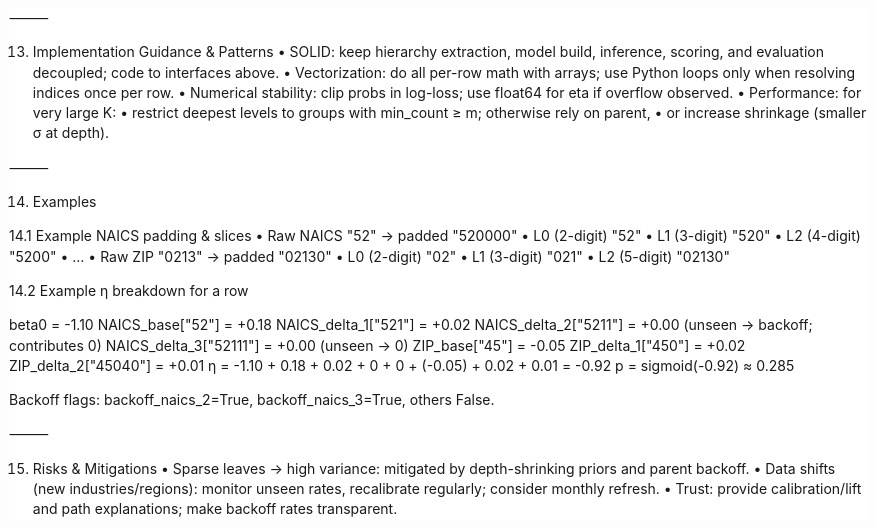 ⸻

13) Implementation Guidance & Patterns
	•	SOLID: keep hierarchy extraction, model build, inference, scoring, and evaluation decoupled; code to interfaces above.
	•	Vectorization: do all per-row math with arrays; use Python loops only when resolving indices once per row.
	•	Numerical stability: clip probs in log-loss; use float64 for eta if overflow observed.
	•	Performance: for very large K:
	•	restrict deepest levels to groups with min_count ≥ m; otherwise rely on parent,
	•	or increase shrinkage (smaller σ at depth).

⸻

14) Examples

14.1 Example NAICS padding & slices
	•	Raw NAICS "52" → padded "520000"
	•	L0 (2-digit) "52"
	•	L1 (3-digit) "520"
	•	L2 (4-digit) "5200"
	•	…
	•	Raw ZIP "0213" → padded "02130"
	•	L0 (2-digit) "02"
	•	L1 (3-digit) "021"
	•	L2 (5-digit) "02130"

14.2 Example η breakdown for a row

beta0 = -1.10
NAICS_base["52"] = +0.18
NAICS_delta_1["521"] = +0.02
NAICS_delta_2["5211"] = +0.00  (unseen → backoff; contributes 0)
NAICS_delta_3["52111"] = +0.00 (unseen → 0)
ZIP_base["45"] = -0.05
ZIP_delta_1["450"] = +0.02
ZIP_delta_2["45040"] = +0.01
η = -1.10 + 0.18 + 0.02 + 0 + 0 + (-0.05) + 0.02 + 0.01 = -0.92
p = sigmoid(-0.92) ≈ 0.285

Backoff flags: backoff_naics_2=True, backoff_naics_3=True, others False.

⸻

15) Risks & Mitigations
	•	Sparse leaves → high variance: mitigated by depth-shrinking priors and parent backoff.
	•	Data shifts (new industries/regions): monitor unseen rates, recalibrate regularly; consider monthly refresh.
	•	Trust: provide calibration/lift and path explanations; make backoff rates transparent.
